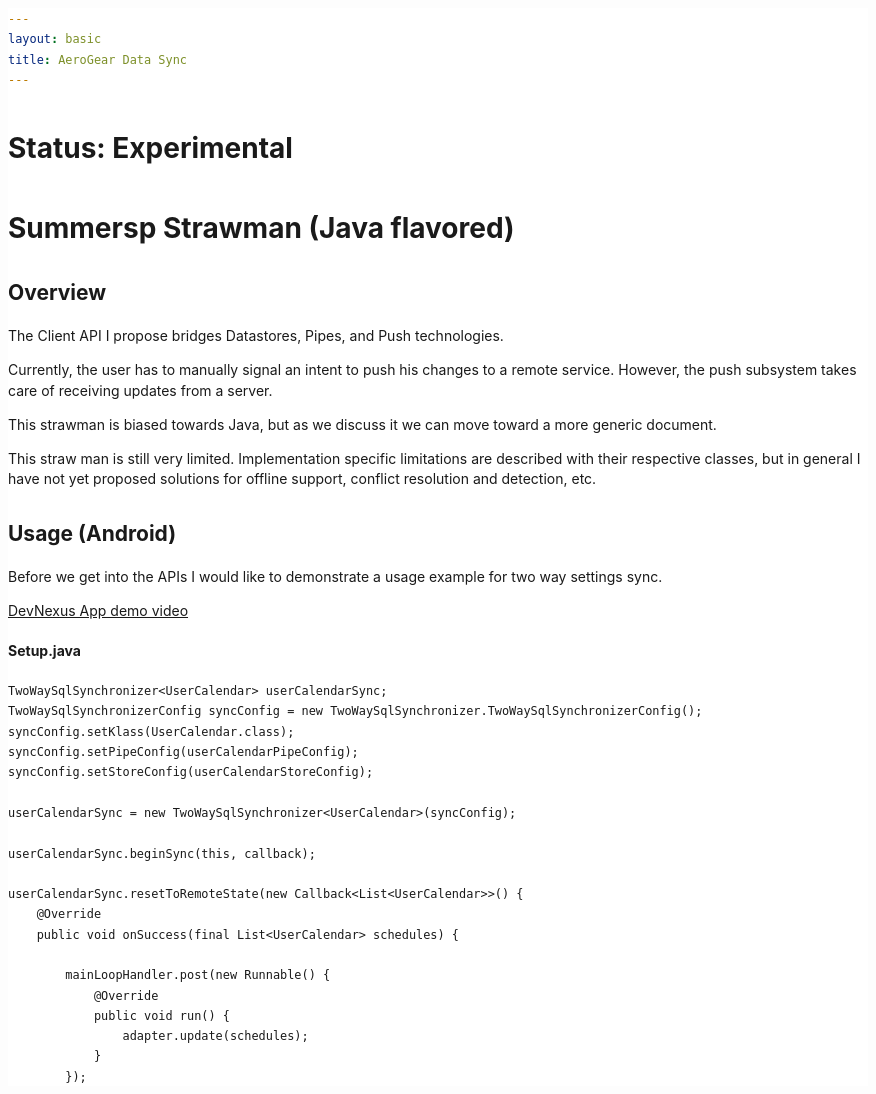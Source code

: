 ```yaml
---
layout: basic
title: AeroGear Data Sync
---
```


# Status: Experimental

# Summersp Strawman (Java flavored)

## Overview

The Client API I propose bridges Datastores, Pipes, and Push technologies.  

Currently, the user has to manually signal an intent to push his changes to a remote service.  However, the push subsystem takes care of receiving updates from a server.

This strawman is biased towards Java, but as we discuss it we can move toward a more generic document.

This straw man is still very limited.  Implementation specific limitations are described with their respective classes, but in general I have not yet proposed solutions for offline support, conflict resolution and detection, etc.

## Usage (Android)

Before we get into the APIs I would like to demonstrate a usage example for two way settings sync.

[DevNexus App demo video](https://plus.google.com/+SummersPittman/posts/HGVHwtPArPW)

#### Setup.java
    TwoWaySqlSynchronizer<UserCalendar> userCalendarSync;
    TwoWaySqlSynchronizerConfig syncConfig = new TwoWaySqlSynchronizer.TwoWaySqlSynchronizerConfig();
    syncConfig.setKlass(UserCalendar.class);
    syncConfig.setPipeConfig(userCalendarPipeConfig); 
    syncConfig.setStoreConfig(userCalendarStoreConfig);

    userCalendarSync = new TwoWaySqlSynchronizer<UserCalendar>(syncConfig);

    userCalendarSync.beginSync(this, callback);

    userCalendarSync.resetToRemoteState(new Callback<List<UserCalendar>>() {
        @Override
        public void onSuccess(final List<UserCalendar> schedules) {

            mainLoopHandler.post(new Runnable() {
                @Override
                public void run() {
                    adapter.update(schedules);
                }
            });
